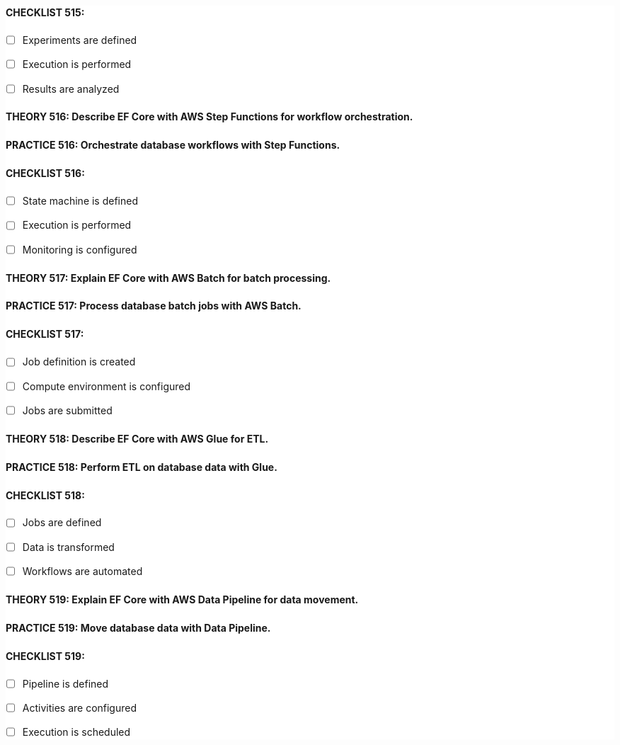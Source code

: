 #### CHECKLIST 515:

- [ ] Experiments are defined
- [ ] Execution is performed
- [ ] Results are analyzed


#### THEORY 516: Describe EF Core with AWS Step Functions for workflow orchestration.

#### PRACTICE 516: Orchestrate database workflows with Step Functions.

#### CHECKLIST 516:

- [ ] State machine is defined
- [ ] Execution is performed
- [ ] Monitoring is configured


#### THEORY 517: Explain EF Core with AWS Batch for batch processing.

#### PRACTICE 517: Process database batch jobs with AWS Batch.

#### CHECKLIST 517:

- [ ] Job definition is created
- [ ] Compute environment is configured
- [ ] Jobs are submitted


#### THEORY 518: Describe EF Core with AWS Glue for ETL.

#### PRACTICE 518: Perform ETL on database data with Glue.

#### CHECKLIST 518:

- [ ] Jobs are defined
- [ ] Data is transformed
- [ ] Workflows are automated


#### THEORY 519: Explain EF Core with AWS Data Pipeline for data movement.

#### PRACTICE 519: Move database data with Data Pipeline.

#### CHECKLIST 519:

- [ ] Pipeline is defined
- [ ] Activities are configured
- [ ] Execution is scheduled

